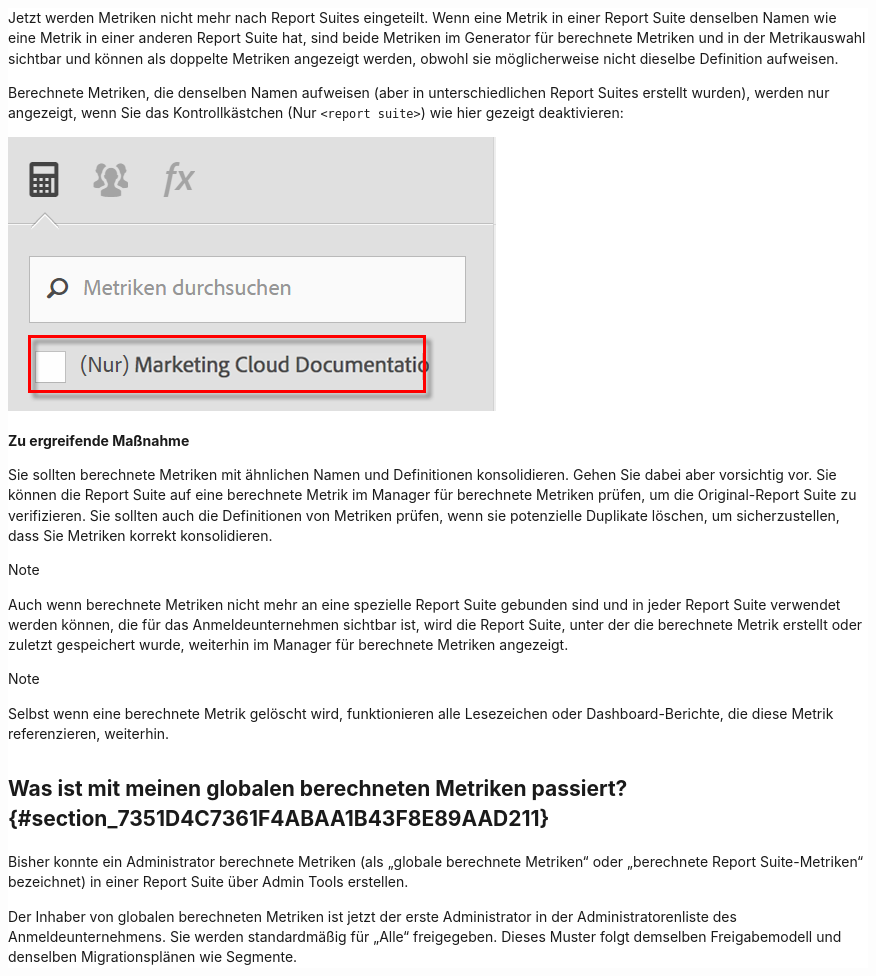 Jetzt werden Metriken nicht mehr nach Report Suites eingeteilt. Wenn eine Metrik in einer Report Suite denselben Namen wie eine Metrik in einer anderen Report Suite hat, sind beide Metriken im Generator für berechnete Metriken und in der Metrikauswahl sichtbar und können als doppelte Metriken angezeigt werden, obwohl sie möglicherweise nicht dieselbe Definition aufweisen.

Berechnete Metriken, die denselben Namen aufweisen (aber in unterschiedlichen Report Suites erstellt wurden), werden nur angezeigt, wenn Sie das Kontrollkästchen (Nur `<report suite>`) wie hier gezeigt deaktivieren:

![](assets/report_suite.png)

**Zu ergreifende Maßnahme**

Sie sollten berechnete Metriken mit ähnlichen Namen und Definitionen konsolidieren. Gehen Sie dabei aber vorsichtig vor. Sie können die Report Suite auf eine berechnete Metrik im Manager für berechnete Metriken prüfen, um die Original-Report Suite zu verifizieren. Sie sollten auch die Definitionen von Metriken prüfen, wenn sie potenzielle Duplikate löschen, um sicherzustellen, dass Sie Metriken korrekt konsolidieren.

>[!NOTE]
>
>Auch wenn berechnete Metriken nicht mehr an eine spezielle Report Suite gebunden sind und in jeder Report Suite verwendet werden können, die für das Anmeldeunternehmen sichtbar ist, wird die Report Suite, unter der die berechnete Metrik erstellt oder zuletzt gespeichert wurde, weiterhin im Manager für berechnete Metriken angezeigt.

>[!NOTE]
>
>Selbst wenn eine berechnete Metrik gelöscht wird, funktionieren alle Lesezeichen oder Dashboard-Berichte, die diese Metrik referenzieren, weiterhin.

## Was ist mit meinen globalen berechneten Metriken passiert? {#section_7351D4C7361F4ABAA1B43F8E89AAD211}

Bisher konnte ein Administrator berechnete Metriken (als „globale berechnete Metriken“ oder „berechnete Report Suite-Metriken“ bezeichnet) in einer Report Suite über Admin Tools erstellen.

Der Inhaber von globalen berechneten Metriken ist jetzt der erste Administrator in der Administratorenliste des Anmeldeunternehmens. Sie werden standardmäßig für „Alle“ freigegeben. Dieses Muster folgt demselben Freigabemodell und denselben Migrationsplänen wie Segmente.
